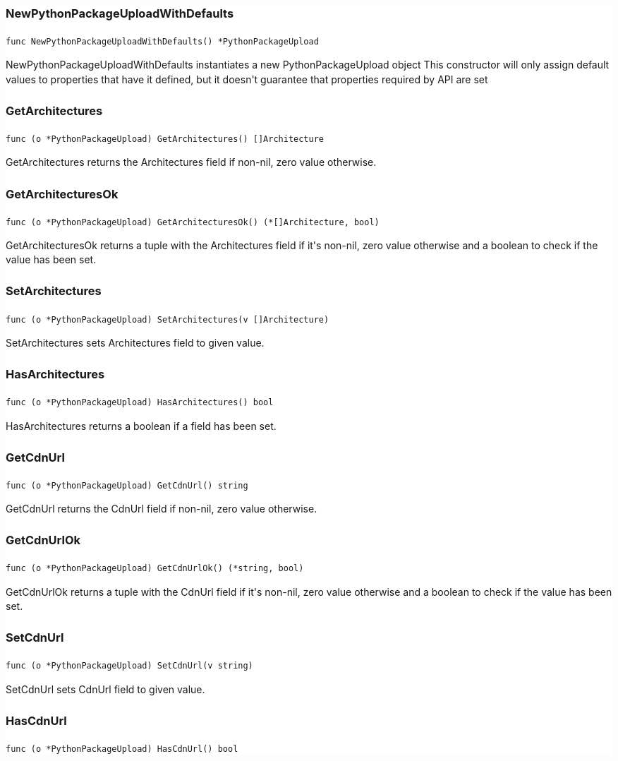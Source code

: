 ### NewPythonPackageUploadWithDefaults

`func NewPythonPackageUploadWithDefaults() *PythonPackageUpload`

NewPythonPackageUploadWithDefaults instantiates a new PythonPackageUpload object
This constructor will only assign default values to properties that have it defined,
but it doesn't guarantee that properties required by API are set

### GetArchitectures

`func (o *PythonPackageUpload) GetArchitectures() []Architecture`

GetArchitectures returns the Architectures field if non-nil, zero value otherwise.

### GetArchitecturesOk

`func (o *PythonPackageUpload) GetArchitecturesOk() (*[]Architecture, bool)`

GetArchitecturesOk returns a tuple with the Architectures field if it's non-nil, zero value otherwise
and a boolean to check if the value has been set.

### SetArchitectures

`func (o *PythonPackageUpload) SetArchitectures(v []Architecture)`

SetArchitectures sets Architectures field to given value.

### HasArchitectures

`func (o *PythonPackageUpload) HasArchitectures() bool`

HasArchitectures returns a boolean if a field has been set.

### GetCdnUrl

`func (o *PythonPackageUpload) GetCdnUrl() string`

GetCdnUrl returns the CdnUrl field if non-nil, zero value otherwise.

### GetCdnUrlOk

`func (o *PythonPackageUpload) GetCdnUrlOk() (*string, bool)`

GetCdnUrlOk returns a tuple with the CdnUrl field if it's non-nil, zero value otherwise
and a boolean to check if the value has been set.

### SetCdnUrl

`func (o *PythonPackageUpload) SetCdnUrl(v string)`

SetCdnUrl sets CdnUrl field to given value.

### HasCdnUrl

`func (o *PythonPackageUpload) HasCdnUrl() bool`
